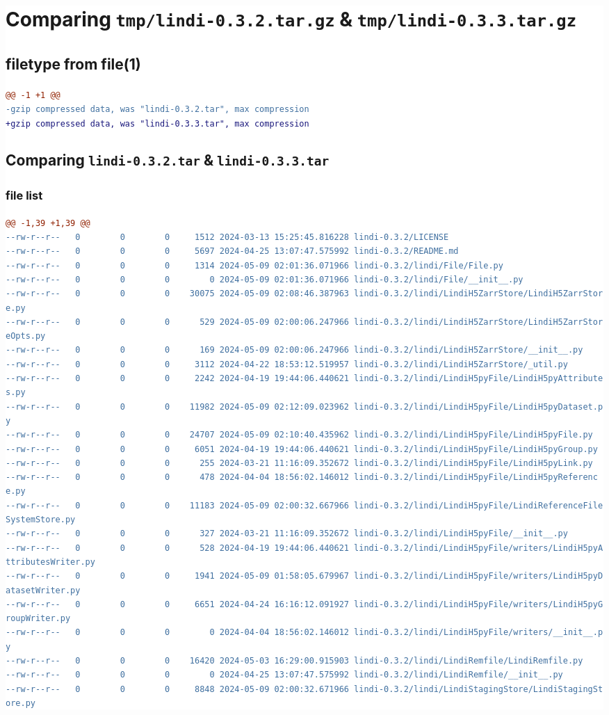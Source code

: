# Comparing `tmp/lindi-0.3.2.tar.gz` & `tmp/lindi-0.3.3.tar.gz`

## filetype from file(1)

```diff
@@ -1 +1 @@
-gzip compressed data, was "lindi-0.3.2.tar", max compression
+gzip compressed data, was "lindi-0.3.3.tar", max compression
```

## Comparing `lindi-0.3.2.tar` & `lindi-0.3.3.tar`

### file list

```diff
@@ -1,39 +1,39 @@
--rw-r--r--   0        0        0     1512 2024-03-13 15:25:45.816228 lindi-0.3.2/LICENSE
--rw-r--r--   0        0        0     5697 2024-04-25 13:07:47.575992 lindi-0.3.2/README.md
--rw-r--r--   0        0        0     1314 2024-05-09 02:01:36.071966 lindi-0.3.2/lindi/File/File.py
--rw-r--r--   0        0        0        0 2024-05-09 02:01:36.071966 lindi-0.3.2/lindi/File/__init__.py
--rw-r--r--   0        0        0    30075 2024-05-09 02:08:46.387963 lindi-0.3.2/lindi/LindiH5ZarrStore/LindiH5ZarrStore.py
--rw-r--r--   0        0        0      529 2024-05-09 02:00:06.247966 lindi-0.3.2/lindi/LindiH5ZarrStore/LindiH5ZarrStoreOpts.py
--rw-r--r--   0        0        0      169 2024-05-09 02:00:06.247966 lindi-0.3.2/lindi/LindiH5ZarrStore/__init__.py
--rw-r--r--   0        0        0     3112 2024-04-22 18:53:12.519957 lindi-0.3.2/lindi/LindiH5ZarrStore/_util.py
--rw-r--r--   0        0        0     2242 2024-04-19 19:44:06.440621 lindi-0.3.2/lindi/LindiH5pyFile/LindiH5pyAttributes.py
--rw-r--r--   0        0        0    11982 2024-05-09 02:12:09.023962 lindi-0.3.2/lindi/LindiH5pyFile/LindiH5pyDataset.py
--rw-r--r--   0        0        0    24707 2024-05-09 02:10:40.435962 lindi-0.3.2/lindi/LindiH5pyFile/LindiH5pyFile.py
--rw-r--r--   0        0        0     6051 2024-04-19 19:44:06.440621 lindi-0.3.2/lindi/LindiH5pyFile/LindiH5pyGroup.py
--rw-r--r--   0        0        0      255 2024-03-21 11:16:09.352672 lindi-0.3.2/lindi/LindiH5pyFile/LindiH5pyLink.py
--rw-r--r--   0        0        0      478 2024-04-04 18:56:02.146012 lindi-0.3.2/lindi/LindiH5pyFile/LindiH5pyReference.py
--rw-r--r--   0        0        0    11183 2024-05-09 02:00:32.667966 lindi-0.3.2/lindi/LindiH5pyFile/LindiReferenceFileSystemStore.py
--rw-r--r--   0        0        0      327 2024-03-21 11:16:09.352672 lindi-0.3.2/lindi/LindiH5pyFile/__init__.py
--rw-r--r--   0        0        0      528 2024-04-19 19:44:06.440621 lindi-0.3.2/lindi/LindiH5pyFile/writers/LindiH5pyAttributesWriter.py
--rw-r--r--   0        0        0     1941 2024-05-09 01:58:05.679967 lindi-0.3.2/lindi/LindiH5pyFile/writers/LindiH5pyDatasetWriter.py
--rw-r--r--   0        0        0     6651 2024-04-24 16:16:12.091927 lindi-0.3.2/lindi/LindiH5pyFile/writers/LindiH5pyGroupWriter.py
--rw-r--r--   0        0        0        0 2024-04-04 18:56:02.146012 lindi-0.3.2/lindi/LindiH5pyFile/writers/__init__.py
--rw-r--r--   0        0        0    16420 2024-05-03 16:29:00.915903 lindi-0.3.2/lindi/LindiRemfile/LindiRemfile.py
--rw-r--r--   0        0        0        0 2024-04-25 13:07:47.575992 lindi-0.3.2/lindi/LindiRemfile/__init__.py
--rw-r--r--   0        0        0     8848 2024-05-09 02:00:32.671966 lindi-0.3.2/lindi/LindiStagingStore/LindiStagingStore.py
```